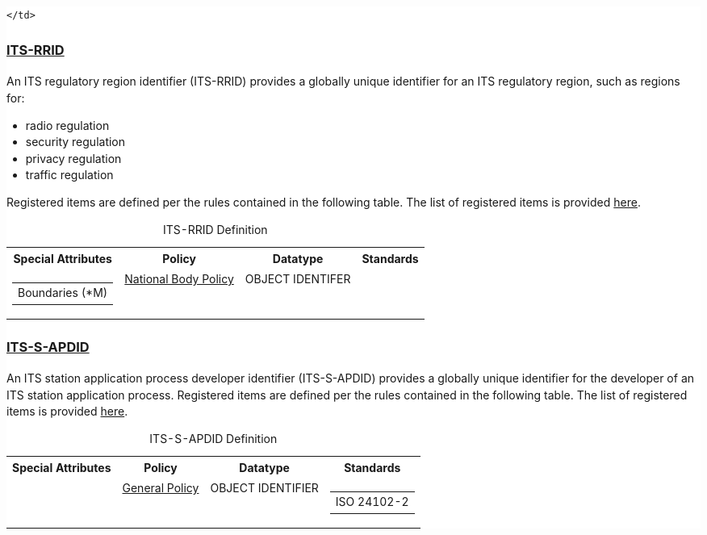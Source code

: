 	</td>
  </tr>
</table>

### [ITS-RRID](its-rrid.md)

An ITS regulatory region identifier (ITS-RRID) provides a globally unique identifier for an ITS regulatory region, such as regions for:

- radio regulation
- security regulation
- privacy regulation
- traffic regulation

Registered items are defined per the rules contained in the following table. The list of registered items is provided [here](its-rrid.md). 
 

<table style="width: 1000px">
	<caption>ITS-RRID Definition</caption>
  <tr>
	<th>Special Attributes</th>
	<th>Policy</th>
	<th>Datatype</th>
	<th>Standards</th>
  </tr>
  <tr>
    <td>
		<table>
			<tr><td>Boundaries (*M)</td></tr>
		</table>
	</td>
    <td><a href="#national">National Body Policy</a></td>
    <td>OBJECT IDENTIFER</td>
    <td>
		<table>
		</table>
	</td>
  </tr>
</table>

### [ITS-S-APDID](its-s-apdid.md)

An ITS station application process developer identifier (ITS-S-APDID) provides a globally unique identifier for the developer of an ITS station application process. Registered items are defined per the rules contained in the following table. The list of registered items is provided [here](its-s-apdid.md). 
 

<table style="width: 1000px">
	<caption>ITS-S-APDID Definition</caption>
  <tr>
	<th>Special Attributes</th>
	<th>Policy</th>
	<th>Datatype</th>
	<th>Standards</th>
  </tr>
  <tr>
    <td>
		<table>
		</table>
	</td>
    <td><a href="#general">General Policy</a></td>
    <td>OBJECT IDENTIFIER</td>
    <td>
		<table>
		<tr><td>ISO 24102-2</td></tr>